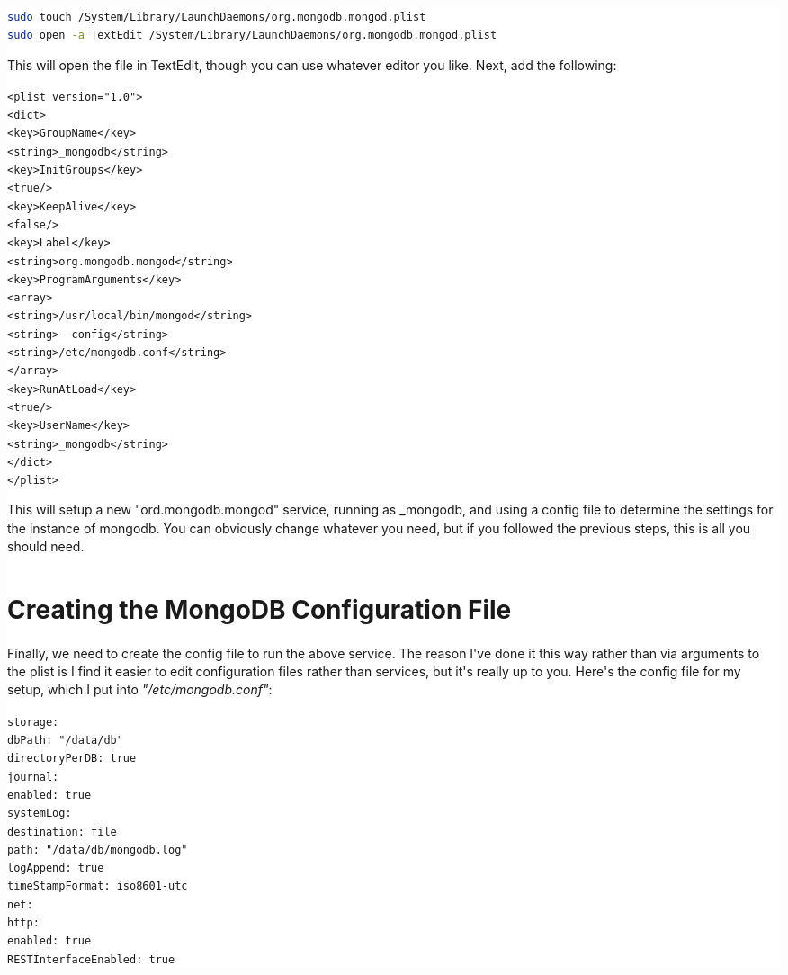 ```bash
sudo touch /System/Library/LaunchDaemons/org.mongodb.mongod.plist
sudo open -a TextEdit /System/Library/LaunchDaemons/org.mongodb.mongod.plist
```

This will open the file in TextEdit, though you can use whatever editor you
like. Next, add the following:

```
<plist version="1.0">
<dict>
<key>GroupName</key>
<string>_mongodb</string>
<key>InitGroups</key>
<true/>
<key>KeepAlive</key>
<false/>
<key>Label</key>
<string>org.mongodb.mongod</string>
<key>ProgramArguments</key>
<array>
<string>/usr/local/bin/mongod</string>
<string>--config</string>
<string>/etc/mongodb.conf</string>
</array>
<key>RunAtLoad</key>
<true/>
<key>UserName</key>
<string>_mongodb</string>
</dict>
</plist>
```

This will setup a new "ord.mongodb.mongod" service, running as \_mongodb, and
using a config file to determine the settings for the instance of mongodb. You
can obviously change whatever you need, but if you followed the previous steps,
this is all you should need.

# Creating the MongoDB Configuration File

Finally, we need to create the config file to run the above service. The reason
I've done it this way rather than via arguments to the plist is I find it easier
to edit configuration files rather than services, but it's really up to you.
Here's the config file for my setup, which I put into _"/etc/mongodb.conf"_:

```
storage:
dbPath: "/data/db"
directoryPerDB: true
journal:
enabled: true
systemLog:
destination: file
path: "/data/db/mongodb.log"
logAppend: true
timeStampFormat: iso8601-utc
net:
http:
enabled: true
RESTInterfaceEnabled: true
```
